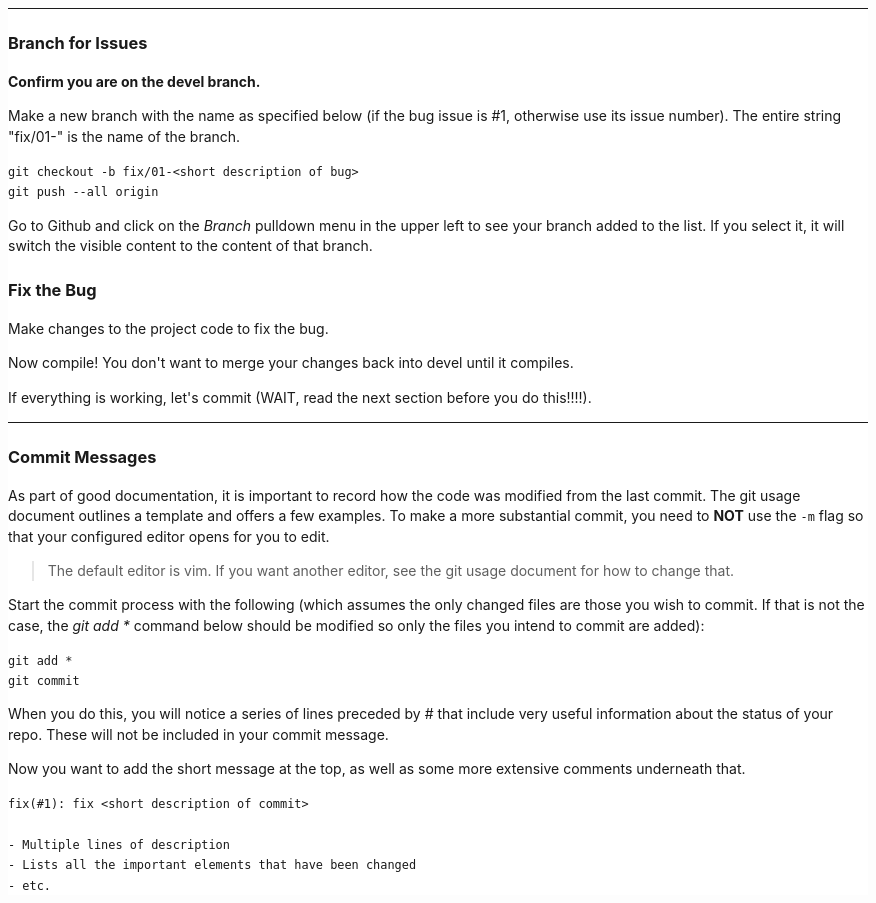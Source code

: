 <hr>

### Branch for Issues

**Confirm you are on the devel branch.**

Make a new branch with the name as specified below (if the bug issue is \#1, otherwise use its issue number). The entire string "fix/01-<short description of bug>" is the name of the branch.

```
git checkout -b fix/01-<short description of bug>
git push --all origin
```

Go to Github and click on the _Branch_ pulldown menu in the upper left to see your branch added to the list. If you select it, it will switch the visible content to the content of that branch.

### Fix the Bug

Make changes to the project code to fix the bug.

Now compile! You don't want to merge your changes back into devel until it compiles.

If everything is working, let's commit (WAIT, read the next section before you do this!!!!).

<hr>



### Commit Messages

As part of good documentation, it is important to record how the code was modified from the last commit. The git usage document outlines a template and offers a few examples. To make a more substantial commit, you need to **NOT** use the `-m` flag so that your configured editor opens for you to edit.

>The default editor is vim. If you want another editor, see the git usage document for how to change that.

Start the commit process with the following (which assumes the only changed files are those you wish to commit. If that is not the case, the _git add *_ command below should be modified so only the files you intend to commit are added):

```
git add *
git commit
```

When you do this, you will notice a series of lines preceded by \# that include very useful information about the status of your repo. These will not be included in your commit message.

Now you want to add the short message at the top, as well as some more extensive comments underneath that.

```
fix(#1): fix <short description of commit>

- Multiple lines of description
- Lists all the important elements that have been changed
- etc.
```

